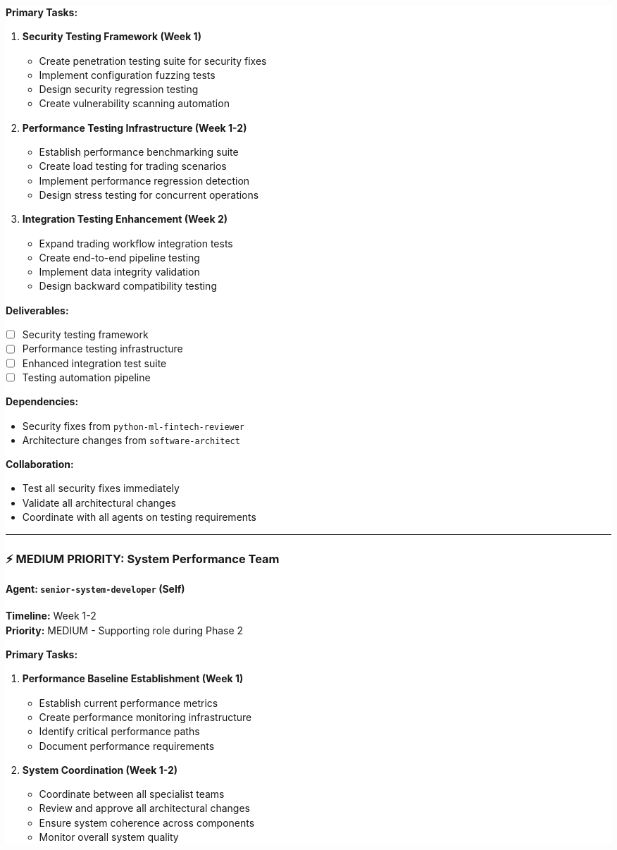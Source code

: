 **Primary Tasks:**
1. **Security Testing Framework (Week 1)**
   - Create penetration testing suite for security fixes
   - Implement configuration fuzzing tests
   - Design security regression testing
   - Create vulnerability scanning automation

2. **Performance Testing Infrastructure (Week 1-2)**
   - Establish performance benchmarking suite
   - Create load testing for trading scenarios
   - Implement performance regression detection
   - Design stress testing for concurrent operations

3. **Integration Testing Enhancement (Week 2)**
   - Expand trading workflow integration tests
   - Create end-to-end pipeline testing
   - Implement data integrity validation
   - Design backward compatibility testing

**Deliverables:**
- [ ] Security testing framework
- [ ] Performance testing infrastructure
- [ ] Enhanced integration test suite
- [ ] Testing automation pipeline

**Dependencies:**
- Security fixes from `python-ml-fintech-reviewer`
- Architecture changes from `software-architect`

**Collaboration:**
- Test all security fixes immediately
- Validate all architectural changes
- Coordinate with all agents on testing requirements

---

### ⚡ MEDIUM PRIORITY: System Performance Team

#### Agent: `senior-system-developer` (Self)
**Timeline:** Week 1-2  
**Priority:** MEDIUM - Supporting role during Phase 2

**Primary Tasks:**
1. **Performance Baseline Establishment (Week 1)**
   - Establish current performance metrics
   - Create performance monitoring infrastructure
   - Identify critical performance paths
   - Document performance requirements

2. **System Coordination (Week 1-2)**
   - Coordinate between all specialist teams
   - Review and approve all architectural changes
   - Ensure system coherence across components
   - Monitor overall system quality
